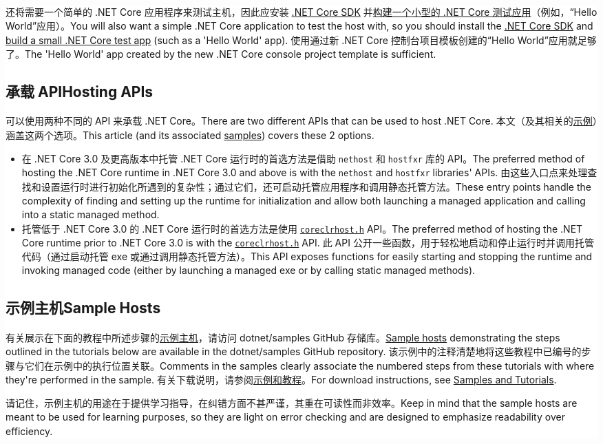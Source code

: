 <span data-ttu-id="f4cfe-112">还将需要一个简单的 .NET Core 应用程序来测试主机，因此应安装 [.NET Core SDK](https://dotnet.microsoft.com/download) 并[构建一个小型的 .NET Core 测试应用](with-visual-studio.md)（例如，“Hello World”应用）。</span><span class="sxs-lookup"><span data-stu-id="f4cfe-112">You will also want a simple .NET Core application to test the host with, so you should install the [.NET Core SDK](https://dotnet.microsoft.com/download) and [build a small .NET Core test app](with-visual-studio.md) (such as a 'Hello World' app).</span></span> <span data-ttu-id="f4cfe-113">使用通过新 .NET Core 控制台项目模板创建的“Hello World”应用就足够了。</span><span class="sxs-lookup"><span data-stu-id="f4cfe-113">The 'Hello World' app created by the new .NET Core console project template is sufficient.</span></span>

## <a name="hosting-apis"></a><span data-ttu-id="f4cfe-114">承载 API</span><span class="sxs-lookup"><span data-stu-id="f4cfe-114">Hosting APIs</span></span>

<span data-ttu-id="f4cfe-115">可以使用两种不同的 API 来承载 .NET Core。</span><span class="sxs-lookup"><span data-stu-id="f4cfe-115">There are two different APIs that can be used to host .NET Core.</span></span> <span data-ttu-id="f4cfe-116">本文（及其相关的[示例](https://github.com/dotnet/samples/tree/master/core/hosting)）涵盖这两个选项。</span><span class="sxs-lookup"><span data-stu-id="f4cfe-116">This article (and its associated [samples](https://github.com/dotnet/samples/tree/master/core/hosting)) covers these 2 options.</span></span>

* <span data-ttu-id="f4cfe-117">在 .NET Core 3.0 及更高版本中托管 .NET Core 运行时的首选方法是借助 `nethost` 和 `hostfxr` 库的 API。</span><span class="sxs-lookup"><span data-stu-id="f4cfe-117">The preferred method of hosting the .NET Core runtime in .NET Core 3.0 and above is with the `nethost` and `hostfxr` libraries' APIs.</span></span> <span data-ttu-id="f4cfe-118">由这些入口点来处理查找和设置运行时进行初始化所遇到的复杂性；通过它们，还可启动托管应用程序和调用静态托管方法。</span><span class="sxs-lookup"><span data-stu-id="f4cfe-118">These entry points handle the complexity of finding and setting up the runtime for initialization and allow both launching a managed application and calling into a static managed method.</span></span>
* <span data-ttu-id="f4cfe-119">托管低于 .NET Core 3.0 的 .NET Core 运行时的首选方法是使用 [`coreclrhost.h`](https://github.com/dotnet/runtime/blob/master/src/coreclr/hosts/inc/coreclrhost.h) API。</span><span class="sxs-lookup"><span data-stu-id="f4cfe-119">The preferred method of hosting the .NET Core runtime prior to .NET Core 3.0 is with the [`coreclrhost.h`](https://github.com/dotnet/runtime/blob/master/src/coreclr/hosts/inc/coreclrhost.h) API.</span></span> <span data-ttu-id="f4cfe-120">此 API 公开一些函数，用于轻松地启动和停止运行时并调用托管代码（通过启动托管 exe 或通过调用静态托管方法）。</span><span class="sxs-lookup"><span data-stu-id="f4cfe-120">This API exposes functions for easily starting and stopping the runtime and invoking managed code (either by launching a managed exe or by calling static managed methods).</span></span>

## <a name="sample-hosts"></a><span data-ttu-id="f4cfe-121">示例主机</span><span class="sxs-lookup"><span data-stu-id="f4cfe-121">Sample Hosts</span></span>

<span data-ttu-id="f4cfe-122">有关展示在下面的教程中所述步骤的[示例主机](https://github.com/dotnet/samples/tree/master/core/hosting)，请访问 dotnet/samples GitHub 存储库。</span><span class="sxs-lookup"><span data-stu-id="f4cfe-122">[Sample hosts](https://github.com/dotnet/samples/tree/master/core/hosting) demonstrating the steps outlined in the tutorials below are available in the dotnet/samples GitHub repository.</span></span> <span data-ttu-id="f4cfe-123">该示例中的注释清楚地将这些教程中已编号的步骤与它们在示例中的执行位置关联。</span><span class="sxs-lookup"><span data-stu-id="f4cfe-123">Comments in the samples clearly associate the numbered steps from these tutorials with where they're performed in the sample.</span></span> <span data-ttu-id="f4cfe-124">有关下载说明，请参阅[示例和教程](../../samples-and-tutorials/index.md#view-and-download-samples)。</span><span class="sxs-lookup"><span data-stu-id="f4cfe-124">For download instructions, see [Samples and Tutorials](../../samples-and-tutorials/index.md#view-and-download-samples).</span></span>

<span data-ttu-id="f4cfe-125">请记住，示例主机的用途在于提供学习指导，在纠错方面不甚严谨，其重在可读性而非效率。</span><span class="sxs-lookup"><span data-stu-id="f4cfe-125">Keep in mind that the sample hosts are meant to be used for learning purposes, so they are light on error checking and are designed to emphasize readability over efficiency.</span></span>
